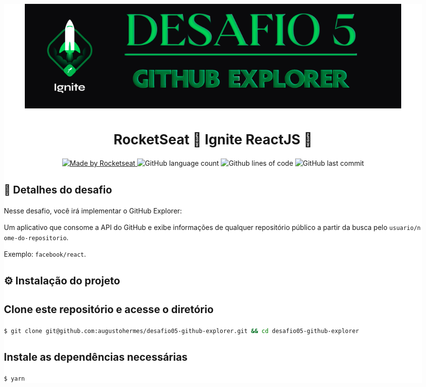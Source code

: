 <div align="center">
  <img alt="Capa do desafio 5" width="90%" src="./.github/banner.png">
</div>

<h1 align="center"> RocketSeat 🚀 Ignite ReactJS 📱</h1>

<p align="center">
  <a href="https://rocketseat.com.br">
    <img alt="Made by Rocketseat" src="https://img.shields.io/badge/made%20by-Rocketseat-%2306b656?style=flat-square">
  </a>
  <img alt="GitHub language count" src="https://img.shields.io/github/languages/count/augustohermes/desafio05-github-explorer?color=%2304D361?style=flat-square">
  <img alt="Github lines of code" src="https://img.shields.io/tokei/lines/github/augustohermes/desafio05-github-explorer?style=flat-square">
  <img alt="GitHub last commit" src="https://img.shields.io/github/last-commit/augustohermes/desafio05-github-explorer?style=flat-square">
</p>

## 🧠 Detalhes do desafio

Nesse desafio, você irá implementar o GitHub Explorer: 

Um aplicativo que consome a API do GitHub e exibe informações de qualquer repositório público a partir da busca pelo `usuario/nome-do-repositorio`.

Exemplo: `facebook/react`.

## ⚙️ Instalação do projeto

## Clone este repositório e acesse o diretório

```sh
$ git clone git@github.com:augustohermes/desafio05-github-explorer.git && cd desafio05-github-explorer
```

## Instale as dependências necessárias

```sh
$ yarn
```
